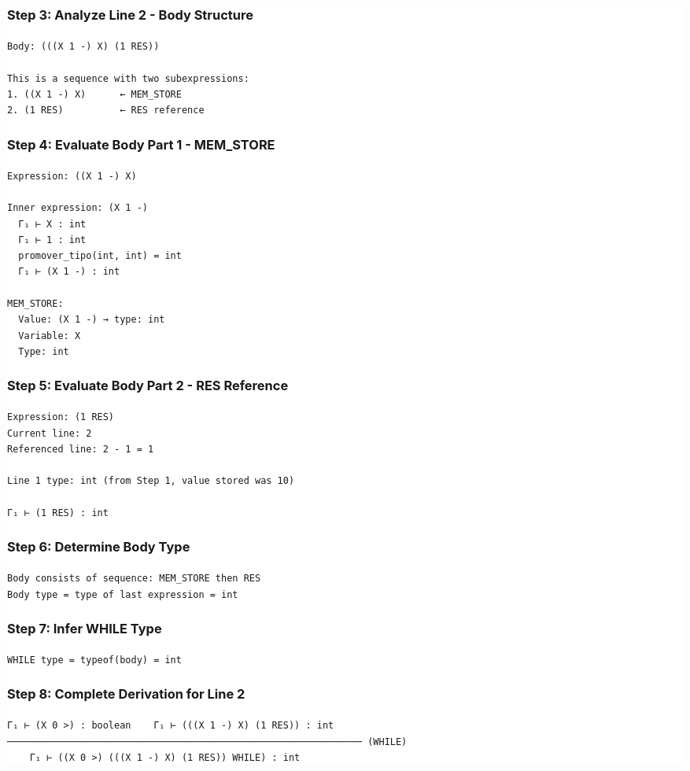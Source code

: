 ### Step 3: Analyze Line 2 - Body Structure
```
Body: (((X 1 -) X) (1 RES))

This is a sequence with two subexpressions:
1. ((X 1 -) X)      ← MEM_STORE
2. (1 RES)          ← RES reference
```

### Step 4: Evaluate Body Part 1 - MEM_STORE
```
Expression: ((X 1 -) X)

Inner expression: (X 1 -)
  Γ₁ ⊢ X : int
  Γ₁ ⊢ 1 : int
  promover_tipo(int, int) = int
  Γ₁ ⊢ (X 1 -) : int

MEM_STORE:
  Value: (X 1 -) → type: int
  Variable: X
  Type: int
```

### Step 5: Evaluate Body Part 2 - RES Reference
```
Expression: (1 RES)
Current line: 2
Referenced line: 2 - 1 = 1

Line 1 type: int (from Step 1, value stored was 10)

Γ₁ ⊢ (1 RES) : int
```

### Step 6: Determine Body Type
```
Body consists of sequence: MEM_STORE then RES
Body type = type of last expression = int
```

### Step 7: Infer WHILE Type
```
WHILE type = typeof(body) = int
```

### Step 8: Complete Derivation for Line 2
```
Γ₁ ⊢ (X 0 >) : boolean    Γ₁ ⊢ (((X 1 -) X) (1 RES)) : int
─────────────────────────────────────────────────────────────── (WHILE)
    Γ₁ ⊢ ((X 0 >) (((X 1 -) X) (1 RES)) WHILE) : int
```
